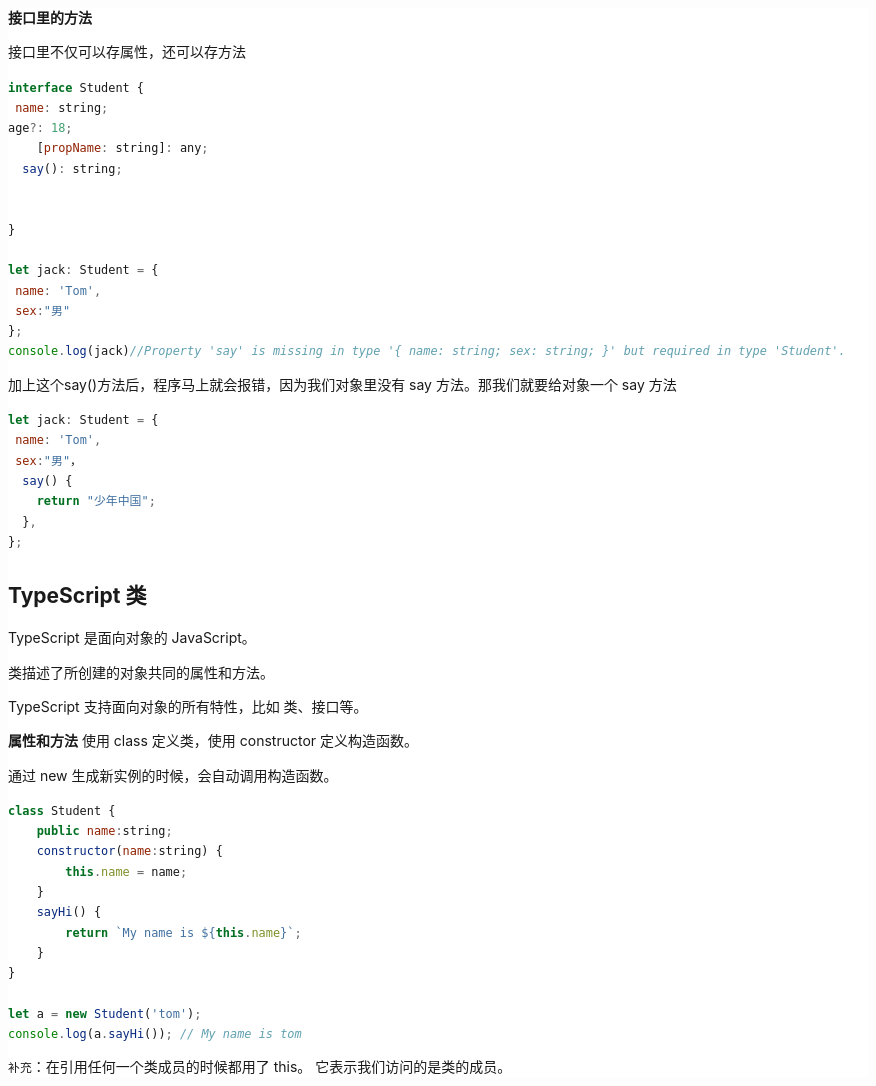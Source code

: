 **接口里的方法**

接口里不仅可以存属性，还可以存方法

```js
interface Student {
 name: string;
age?: 18;
    [propName: string]: any;
  say(): string;


}

let jack: Student = {
 name: 'Tom',
 sex:"男"
};
console.log(jack)//Property 'say' is missing in type '{ name: string; sex: string; }' but required in type 'Student'.
```
加上这个say()方法后，程序马上就会报错，因为我们对象里没有 say 方法。那我们就要给对象一个 say 方法

```js
let jack: Student = {
 name: 'Tom',
 sex:"男"，
  say() {
    return "少年中国";
  },
};
```


## TypeScript 类

TypeScript 是面向对象的 JavaScript。

类描述了所创建的对象共同的属性和方法。

TypeScript 支持面向对象的所有特性，比如 类、接口等。

**属性和方法**
使用 class 定义类，使用 constructor 定义构造函数。

通过 new 生成新实例的时候，会自动调用构造函数。

```js
class Student {
    public name:string;
    constructor(name:string) {
        this.name = name;
    }
    sayHi() {
        return `My name is ${this.name}`;
    }
}

let a = new Student('tom');
console.log(a.sayHi()); // My name is tom

```
`补充`：在引用任何一个类成员的时候都用了 this。 它表示我们访问的是类的成员。
